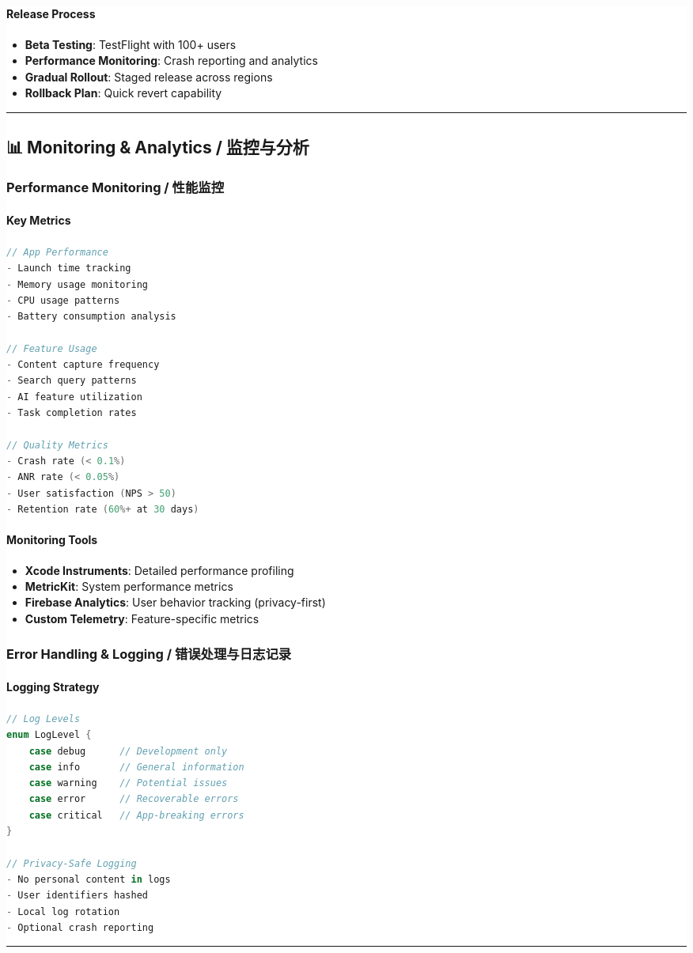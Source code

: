 #### Release Process
- **Beta Testing**: TestFlight with 100+ users
- **Performance Monitoring**: Crash reporting and analytics
- **Gradual Rollout**: Staged release across regions
- **Rollback Plan**: Quick revert capability

---

## 📊 Monitoring & Analytics / 监控与分析

### Performance Monitoring / 性能监控

#### Key Metrics
```swift
// App Performance
- Launch time tracking
- Memory usage monitoring
- CPU usage patterns
- Battery consumption analysis

// Feature Usage
- Content capture frequency
- Search query patterns
- AI feature utilization
- Task completion rates

// Quality Metrics
- Crash rate (< 0.1%)
- ANR rate (< 0.05%)
- User satisfaction (NPS > 50)
- Retention rate (60%+ at 30 days)
```

#### Monitoring Tools
- **Xcode Instruments**: Detailed performance profiling
- **MetricKit**: System performance metrics
- **Firebase Analytics**: User behavior tracking (privacy-first)
- **Custom Telemetry**: Feature-specific metrics

### Error Handling & Logging / 错误处理与日志记录

#### Logging Strategy
```swift
// Log Levels
enum LogLevel {
    case debug      // Development only
    case info       // General information
    case warning    // Potential issues
    case error      // Recoverable errors
    case critical   // App-breaking errors
}

// Privacy-Safe Logging
- No personal content in logs
- User identifiers hashed
- Local log rotation
- Optional crash reporting
```

---